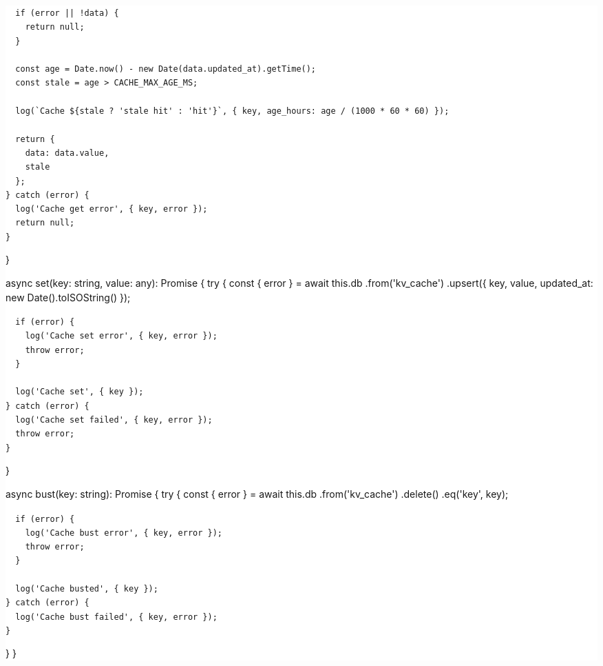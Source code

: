       if (error || !data) {
        return null;
      }
      
      const age = Date.now() - new Date(data.updated_at).getTime();
      const stale = age > CACHE_MAX_AGE_MS;
      
      log(`Cache ${stale ? 'stale hit' : 'hit'}`, { key, age_hours: age / (1000 * 60 * 60) });
      
      return {
        data: data.value,
        stale
      };
    } catch (error) {
      log('Cache get error', { key, error });
      return null;
    }
  }
  
  async set(key: string, value: any): Promise<void> {
    try {
      const { error } = await this.db
        .from('kv_cache')
        .upsert({
          key,
          value,
          updated_at: new Date().toISOString()
        });
      
      if (error) {
        log('Cache set error', { key, error });
        throw error;
      }
      
      log('Cache set', { key });
    } catch (error) {
      log('Cache set failed', { key, error });
      throw error;
    }
  }
  
  async bust(key: string): Promise<void> {
    try {
      const { error } = await this.db
        .from('kv_cache')
        .delete()
        .eq('key', key);
      
      if (error) {
        log('Cache bust error', { key, error });
        throw error;
      }
      
      log('Cache busted', { key });
    } catch (error) {
      log('Cache bust failed', { key, error });
    }
  }
}
